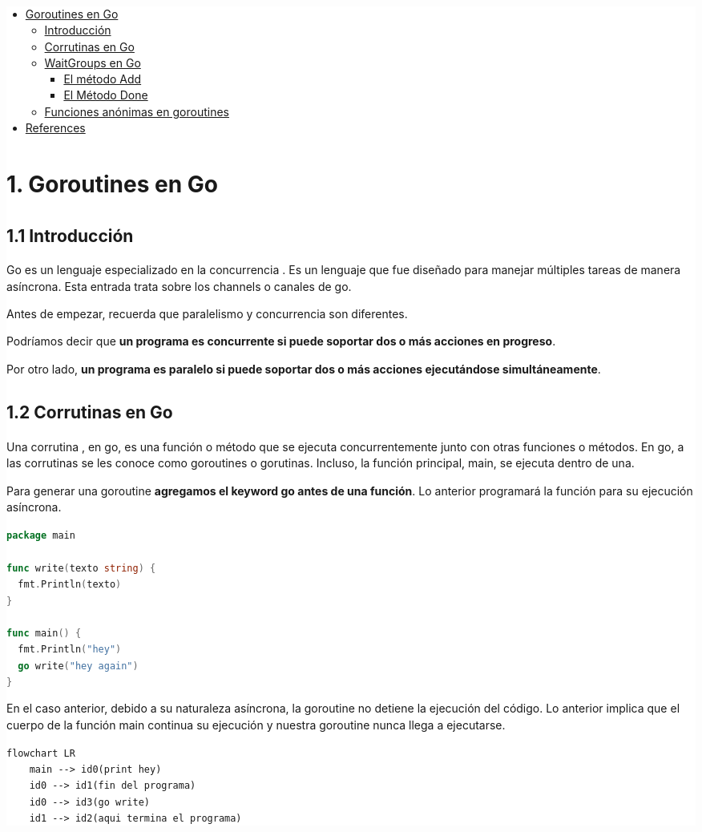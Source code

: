 - [Goroutines en Go](#1-goroutines-en-go)
  - [Introducción](#11-introducci%C3%B3n)
  - [Corrutinas en Go](#12-corrutinas-en-go)
  - [WaitGroups en Go](#13-waitgroups-en-go)
    - [El método Add](#131-el-m%C3%A9todo-add)
    - [El Método Done](#132-el-m%C3%A9todo-done)
  - [Funciones anónimas en goroutines](#14-funciones-an%C3%B3nimas-en-goroutines)
- [References](#2-references)

# 1. Goroutines en Go

## 1.1 Introducción

Go es un lenguaje especializado en la concurrencia . Es un lenguaje que fue diseñado para manejar múltiples tareas de manera asíncrona. Esta entrada trata sobre los channels o canales de go.

Antes de empezar, recuerda que paralelismo y concurrencia son diferentes.

Podríamos decir que **un programa es concurrente si puede soportar dos o más acciones en progreso**.

Por otro lado, **un programa es paralelo si puede soportar dos o más acciones ejecutándose simultáneamente**.

## 1.2 Corrutinas en Go

Una corrutina , en go, es una función o método que se ejecuta concurrentemente junto con otras funciones o métodos. En go, a las corrutinas se les conoce como goroutines o gorutinas. Incluso, la función principal, main, se ejecuta dentro de una.

Para generar una goroutine **agregamos el keyword go antes de una función**. Lo anterior programará la función para su ejecución asíncrona.

```go
package main

func write(texto string) {
  fmt.Println(texto)
}

func main() {
  fmt.Println("hey")
  go write("hey again")
}
```

En el caso anterior, debido a su naturaleza asíncrona, la goroutine no detiene la ejecución del código. Lo anterior implica que el cuerpo de la función main continua su ejecución y nuestra goroutine nunca llega a ejecutarse.

```mermaid
flowchart LR
    main --> id0(print hey)
    id0 --> id1(fin del programa)
    id0 --> id3(go write)
    id1 --> id2(aqui termina el programa)
```
